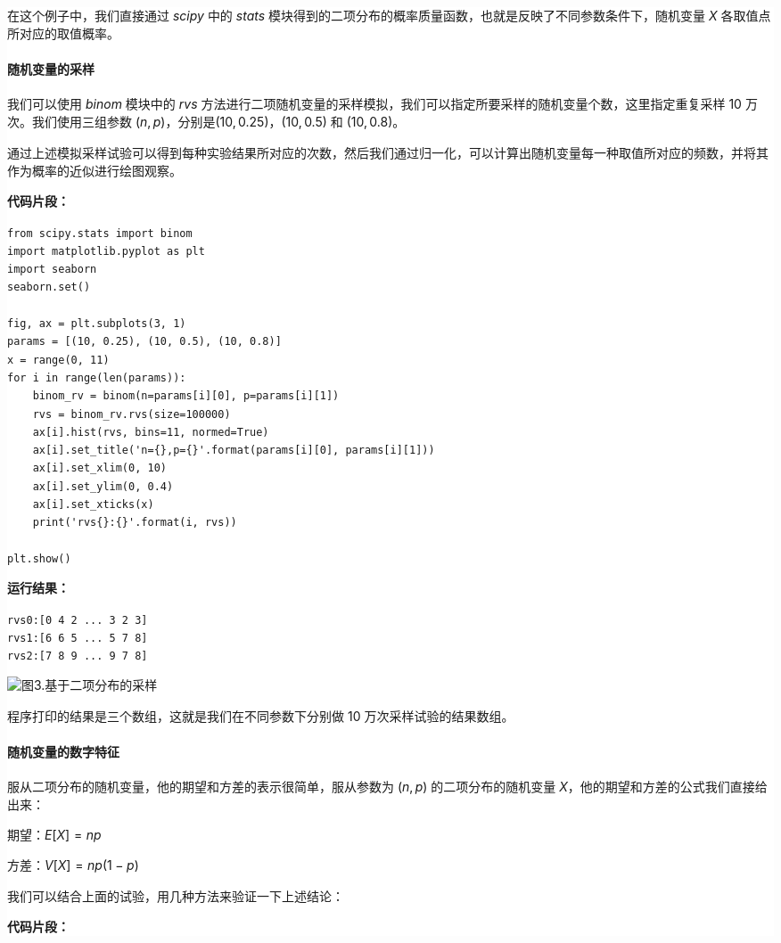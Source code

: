 在这个例子中，我们直接通过 $scipy$ 中的 $stats$ 模块得到的二项分布的概率质量函数，也就是反映了不同参数条件下，随机变量 $X$
各取值点所对应的取值概率。

#### 随机变量的采样

我们可以使用 $binom$ 模块中的 $rvs$ 方法进行二项随机变量的采样模拟，我们可以指定所要采样的随机变量个数，这里指定重复采样 $10$
万次。我们使用三组参数 $(n,p)$，分别是$(10,0.25)$，$(10,0.5)$ 和 $(10,0.8)$。

通过上述模拟采样试验可以得到每种实验结果所对应的次数，然后我们通过归一化，可以计算出随机变量每一种取值所对应的频数，并将其作为概率的近似进行绘图观察。

**代码片段：**

    
    
    from scipy.stats import binom
    import matplotlib.pyplot as plt
    import seaborn
    seaborn.set()
    
    fig, ax = plt.subplots(3, 1)
    params = [(10, 0.25), (10, 0.5), (10, 0.8)]
    x = range(0, 11)
    for i in range(len(params)):
        binom_rv = binom(n=params[i][0], p=params[i][1])
        rvs = binom_rv.rvs(size=100000)
        ax[i].hist(rvs, bins=11, normed=True)
        ax[i].set_title('n={},p={}'.format(params[i][0], params[i][1]))
        ax[i].set_xlim(0, 10)
        ax[i].set_ylim(0, 0.4)
        ax[i].set_xticks(x)
        print('rvs{}:{}'.format(i, rvs))
    
    plt.show()
    

**运行结果：**

    
    
    rvs0:[0 4 2 ... 3 2 3]
    rvs1:[6 6 5 ... 5 7 8]
    rvs2:[7 8 9 ... 9 7 8]
    

![图3.基于二项分布的采样](https://images.gitbook.cn/f8bb44a0-c169-11e9-97a8-35dcf136a505)

程序打印的结果是三个数组，这就是我们在不同参数下分别做 $10$ 万次采样试验的结果数组。

#### 随机变量的数字特征

服从二项分布的随机变量，他的期望和方差的表示很简单，服从参数为 $(n,p)$ 的二项分布的随机变量 $X$，他的期望和方差的公式我们直接给出来：

期望：$E[X]=np$

方差：$V[X]=np(1-p)$

我们可以结合上面的试验，用几种方法来验证一下上述结论：

**代码片段：**
